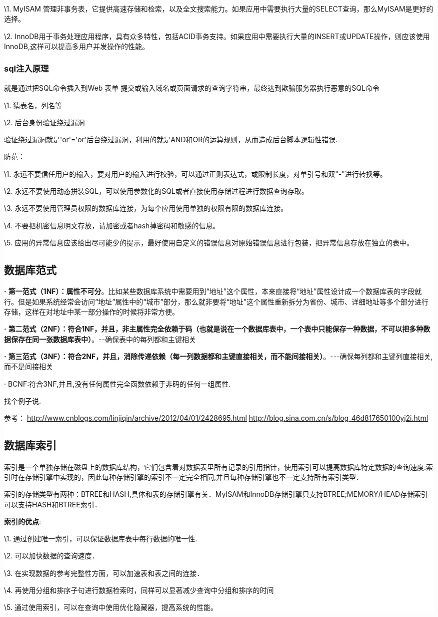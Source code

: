 \1. MyISAM 管理非事务表，它提供高速存储和检索，以及全文搜索能力。如果应用中需要执行大量的SELECT查询，那么MyISAM是更好的选择。

\2. InnoDB用于事务处理应用程序，具有众多特性，包括ACID事务支持。如果应用中需要执行大量的INSERT或UPDATE操作，则应该使用InnoDB,这样可以提高多用户并发操作的性能。

### **sql注入原理**

就是通过把SQL命令插入到Web 表单 提交或输入域名或页面请求的查询字符串，最终达到欺骗服务器执行恶意的SQL命令

\1. 猜表名，列名等

\2. 后台身份验证绕过漏洞

验证绕过漏洞就是'or'='or'后台绕过漏洞，利用的就是AND和OR的运算规则，从而造成后台脚本逻辑性错误.

防范：

\1. 永远不要信任用户的输入，要对用户的输入进行校验，可以通过正则表达式，或限制长度，对单引号和双"-"进行转换等。

\2. 永远不要使用动态拼装SQL，可以使用参数化的SQL或者直接使用存储过程进行数据查询存取。

\3. 永远不要使用管理员权限的数据库连接，为每个应用使用单独的权限有限的数据库连接。

\4. 不要把机密信息明文存放，请加密或者hash掉密码和敏感的信息。

\5. 应用的异常信息应该给出尽可能少的提示，最好使用自定义的错误信息对原始错误信息进行包装，把异常信息存放在独立的表中。

## **数据库范式**

**·** **第一范式（1NF）：属性不可分**。比如某些数据库系统中需要用到“地址”这个属性，本来直接将“地址”属性设计成一个数据库表的字段就行。但是如果系统经常会访问“地址”属性中的“城市”部分，那么就非要将“地址”这个属性重新拆分为省份、城市、详细地址等多个部分进行存储，这样在对地址中某一部分操作的时候将非常方便。

**·** **第二范式（2NF）：符合1NF，并且，非主属性完全依赖于码（也就是说在一个数据库表中，一个表中只能保存一种数据，不可以把多种数据保存在同一张数据库表中）**。--确保表中的每列都和主键相关

**·** **第三范式（3NF）：符合2NF，并且，消除传递依赖（每一列数据都和主键直接相关，而不能间接相关）**。---确保每列都和主键列直接相关,而不是间接相关

· BCNF:符合3NF,并且,没有任何属性完全函数依赖于非码的任何一组属性.

找个例子说.

参考： <http://www.cnblogs.com/linjiqin/archive/2012/04/01/2428695.html> <http://blog.sina.com.cn/s/blog_46d817650100yj2i.html>

## **数据库索引**

索引是一个单独存储在磁盘上的数据库结构，它们包含着对数据表里所有记录的引用指针，使用索引可以提高数据库特定数据的查询速度.索引时在存储引擎中实现的，因此每种存储引擎的索引不一定完全相同,并且每种存储引擎也不一定支持所有索引类型．

索引的存储类型有两种：BTREE和HASH,具体和表的存储引擎有关．MyISAM和InnoDB存储引擎只支持BTREE;MEMORY/HEAD存储索引可以支持HASH和BTREE索引．

**索引的优点**:

\1. 通过创建唯一索引，可以保证数据库表中每行数据的唯一性.

\2. 可以加快数据的查询速度．

\3. 在实现数据的参考完整性方面，可以加速表和表之间的连接．

\4. 再使用分组和排序子句进行数据检索时，同样可以显著减少查询中分组和排序的时间

\5. 通过使用索引，可以在查询中使用优化隐藏器，提高系统的性能。
